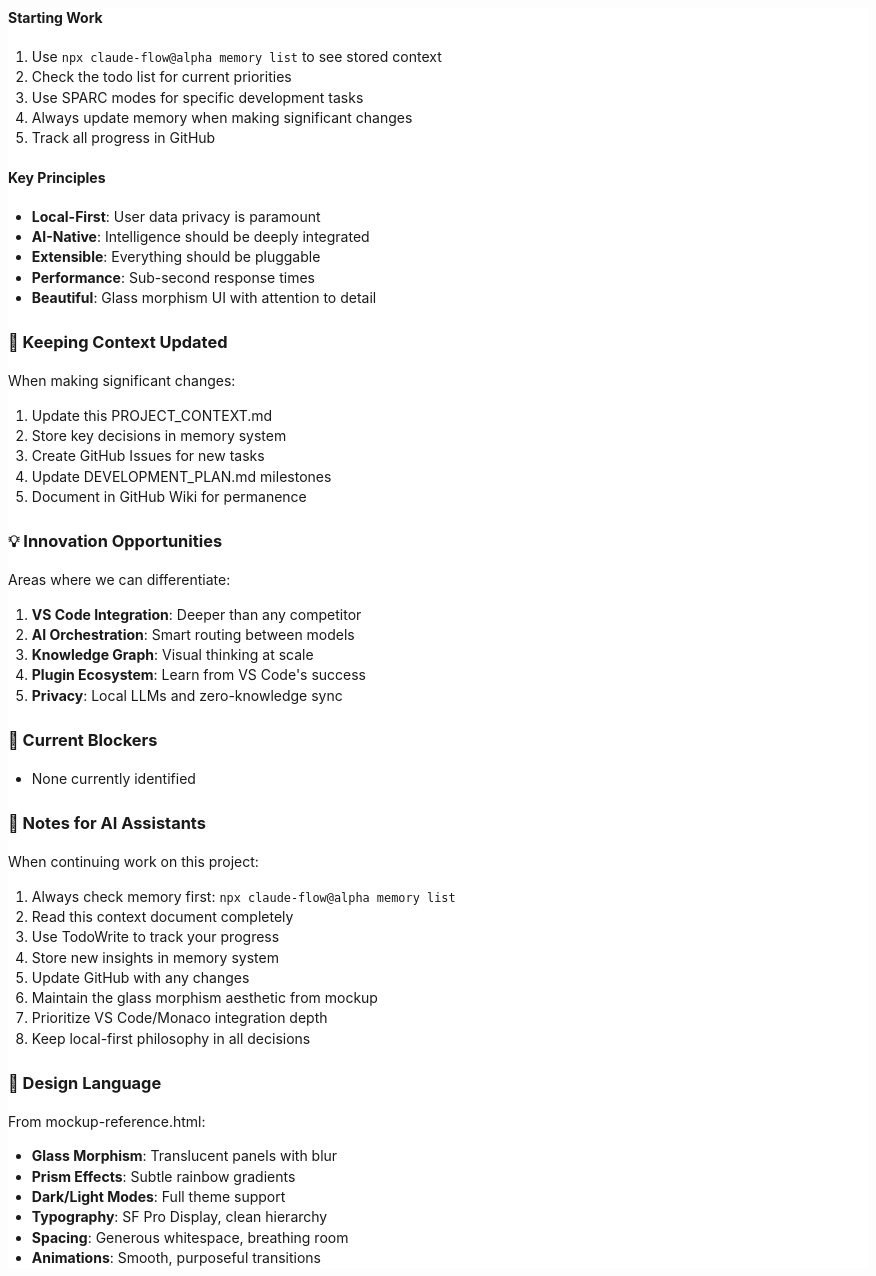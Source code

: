 #### Starting Work
1. Use `npx claude-flow@alpha memory list` to see stored context
2. Check the todo list for current priorities
3. Use SPARC modes for specific development tasks
4. Always update memory when making significant changes
5. Track all progress in GitHub

#### Key Principles
- **Local-First**: User data privacy is paramount
- **AI-Native**: Intelligence should be deeply integrated
- **Extensible**: Everything should be pluggable
- **Performance**: Sub-second response times
- **Beautiful**: Glass morphism UI with attention to detail

### 🔄 Keeping Context Updated

When making significant changes:
1. Update this PROJECT_CONTEXT.md
2. Store key decisions in memory system
3. Create GitHub Issues for new tasks
4. Update DEVELOPMENT_PLAN.md milestones
5. Document in GitHub Wiki for permanence

### 💡 Innovation Opportunities

Areas where we can differentiate:
1. **VS Code Integration**: Deeper than any competitor
2. **AI Orchestration**: Smart routing between models
3. **Knowledge Graph**: Visual thinking at scale
4. **Plugin Ecosystem**: Learn from VS Code's success
5. **Privacy**: Local LLMs and zero-knowledge sync

### 🚦 Current Blockers
- None currently identified

### 📝 Notes for AI Assistants

When continuing work on this project:
1. Always check memory first: `npx claude-flow@alpha memory list`
2. Read this context document completely
3. Use TodoWrite to track your progress
4. Store new insights in memory system
5. Update GitHub with any changes
6. Maintain the glass morphism aesthetic from mockup
7. Prioritize VS Code/Monaco integration depth
8. Keep local-first philosophy in all decisions

### 🎨 Design Language

From mockup-reference.html:
- **Glass Morphism**: Translucent panels with blur
- **Prism Effects**: Subtle rainbow gradients
- **Dark/Light Modes**: Full theme support
- **Typography**: SF Pro Display, clean hierarchy
- **Spacing**: Generous whitespace, breathing room
- **Animations**: Smooth, purposeful transitions
